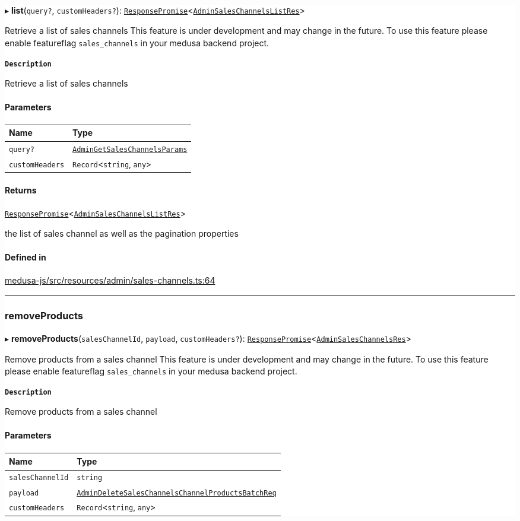 ▸ **list**(`query?`, `customHeaders?`): [`ResponsePromise`](../modules/internal.md#responsepromise)<[`AdminSalesChannelsListRes`](../modules/internal-22.md#adminsaleschannelslistres)\>

Retrieve a list of sales channels
 This feature is under development and may change in the future.
To use this feature please enable featureflag `sales_channels` in your medusa backend project.

**`Description`**

Retrieve a list of sales channels

#### Parameters

| Name | Type |
| :------ | :------ |
| `query?` | [`AdminGetSalesChannelsParams`](internal-22.AdminGetSalesChannelsParams.md) |
| `customHeaders` | `Record`<`string`, `any`\> |

#### Returns

[`ResponsePromise`](../modules/internal.md#responsepromise)<[`AdminSalesChannelsListRes`](../modules/internal-22.md#adminsaleschannelslistres)\>

the list of sales channel as well as the pagination properties

#### Defined in

[medusa-js/src/resources/admin/sales-channels.ts:64](https://github.com/medusajs/medusa/blob/0b0d50b47/packages/medusa-js/src/resources/admin/sales-channels.ts#L64)

___

### removeProducts

▸ **removeProducts**(`salesChannelId`, `payload`, `customHeaders?`): [`ResponsePromise`](../modules/internal.md#responsepromise)<[`AdminSalesChannelsRes`](../modules/internal-22.md#adminsaleschannelsres)\>

Remove products from a sales channel
 This feature is under development and may change in the future.
To use this feature please enable featureflag `sales_channels` in your medusa backend project.

**`Description`**

Remove products from a sales channel

#### Parameters

| Name | Type |
| :------ | :------ |
| `salesChannelId` | `string` |
| `payload` | [`AdminDeleteSalesChannelsChannelProductsBatchReq`](internal-22.AdminDeleteSalesChannelsChannelProductsBatchReq.md) |
| `customHeaders` | `Record`<`string`, `any`\> |
